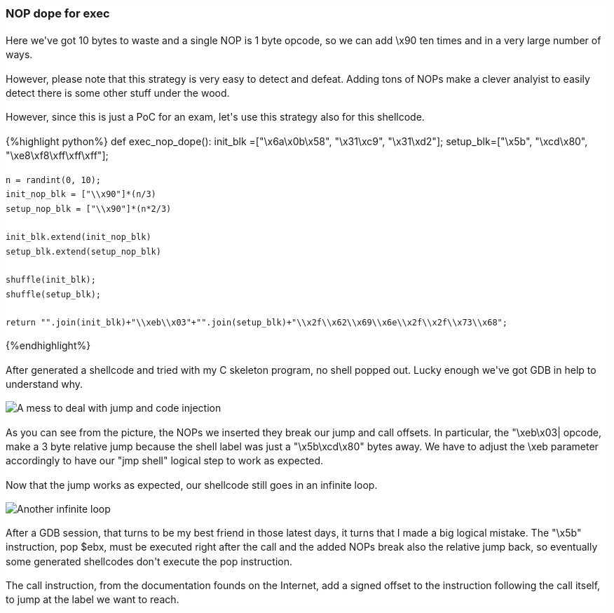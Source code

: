 ### NOP dope for exec

Here we've got 10 bytes to waste and a single NOP is 1 byte opcode, so we can
add \x90 ten times and in a very large number of ways.

However, please note that this strategy is very easy to detect and defeat.
Adding tons of NOPs make a clever analyist to easily detect there is some other
stuff under the wood.

However, since this is just a PoC for an exam, let's use this strategy also for
this shellcode.

{%highlight python%}
def exec_nop_dope():
    init_blk =["\\x6a\\x0b\\x58", "\\x31\\xc9", "\\x31\\xd2"];
    setup_blk=["\\x5b", "\\xcd\\x80", "\\xe8\\xf8\\xff\\xff\\xff"];

    n = randint(0, 10); 
    init_nop_blk = ["\\x90"]*(n/3)
    setup_nop_blk = ["\\x90"]*(n*2/3)

    init_blk.extend(init_nop_blk)
    setup_blk.extend(setup_nop_blk)

    shuffle(init_blk);
    shuffle(setup_blk);

    return "".join(init_blk)+"\\xeb\\x03"+"".join(setup_blk)+"\\x2f\\x62\\x69\\x6e\\x2f\\x2f\\x73\\x68";
{%endhighlight%}

After generated a shellcode and tried with my C skeleton program, no shell
popped out.
Lucky enough we've got GDB in help to understand why.

![A mess to deal with jump and code injection]({{site.url}}/assets/images/exec_jumps_dont_nop.png)

As you can see from the picture, the NOPs we inserted they break our jump and
call offsets. In particular, the "\xeb\x03| opcode, make a 3 byte relative jump
because the shell label was just a "\x5b\xcd\x80" bytes away. We have to adjust
the \xeb parameter accordingly to have our "jmp shell" logical step to work as
expected.

Now that the jump works as expected, our shellcode still goes in an infinite
loop.

![Another infinite loop]({{site.url}}/assets/images/exec_nop_loop.png)

After a GDB session, that turns to be my best friend in those latest days, it
turns that I made a big logical mistake. The "\x5b" instruction, pop $ebx, must
be executed right after the call and the added NOPs break also the relative
jump back, so eventually some generated shellcodes don't execute the pop
instruction.

The call instruction, from the documentation founds on the Internet, add a signed offset to the instruction following the call itself, to jump at the label we want to reach.
